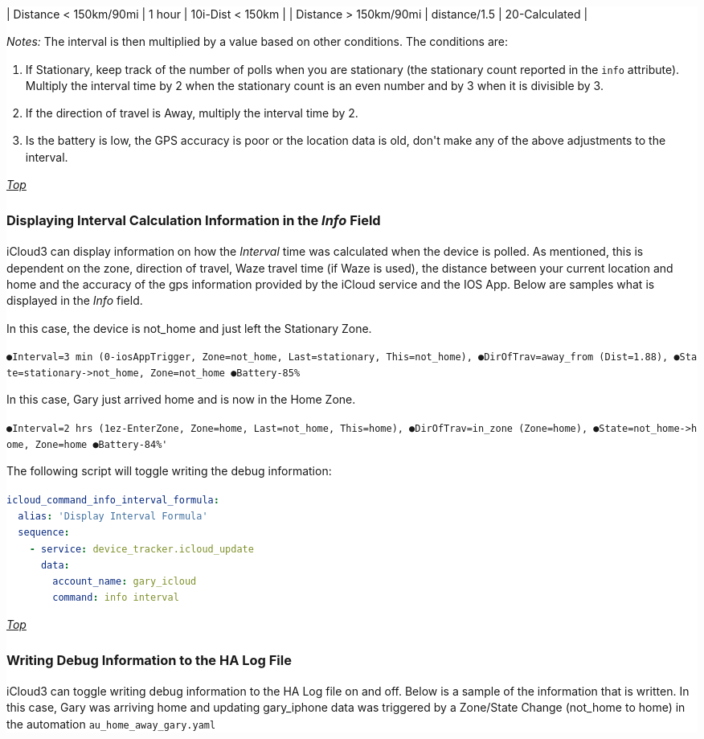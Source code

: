 | Distance < 150km/90mi | 1 hour | 10i-Dist < 150km |
| Distance > 150km/90mi | distance/1.5 | 20-Calculated |

*Notes:* The interval is then multiplied by a value based on other conditions. The conditions are:
1. If Stationary, keep track of the number of polls when you are stationary (the stationary count reported in the `info` attribute). Multiply the interval time by 2 when the stationary count is an even number and by 3 when it is divisible by 3.

2. If the direction of travel is Away, multiply the interval time by 2.

3. Is the battery is low, the GPS accuracy is poor or the location data is old, don't make any of the above adjustments to the interval.

   

*[Top](https://github.com/gcobb321/icloud3#table-of-contents)*

### Displaying Interval Calculation Information in the *Info* Field

iCloud3 can display information on how the *Interval* time was calculated when the device is polled. As mentioned, this is dependent on the zone, direction of travel, Waze travel time (if Waze is used), the distance between your current location and home and the accuracy of the gps information provided by the iCloud service and the IOS App. Below are samples what is displayed in the *Info* field.

 In this case, the device is not_home and just left the Stationary Zone.

```reStructuredText
●Interval=3 min (0-iosAppTrigger, Zone=not_home, Last=stationary, This=not_home), ●DirOfTrav=away_from (Dist=1.88), ●State=stationary->not_home, Zone=not_home ●Battery-85%
```

In this case, Gary just arrived home and is now in the Home Zone.

```reStructuredText
●Interval=2 hrs (1ez-EnterZone, Zone=home, Last=not_home, This=home), ●DirOfTrav=in_zone (Zone=home), ●State=not_home->home, Zone=home ●Battery-84%'
```

The following script will toggle writing the debug information:

```yaml
icloud_command_info_interval_formula:
  alias: 'Display Interval Formula'
  sequence:
    - service: device_tracker.icloud_update
      data:
        account_name: gary_icloud
        command: info interval
```
*[Top](https://github.com/gcobb321/icloud3#table-of-contents)*

### Writing Debug Information to the HA Log File

iCloud3 can toggle writing debug information to the HA Log file on and off. Below is a sample of the information that is written. In this case, Gary was arriving home and updating gary_iphone data was triggered by a Zone/State Change (not_home to home) in the automation ``` au_home_away_gary.yaml ```
